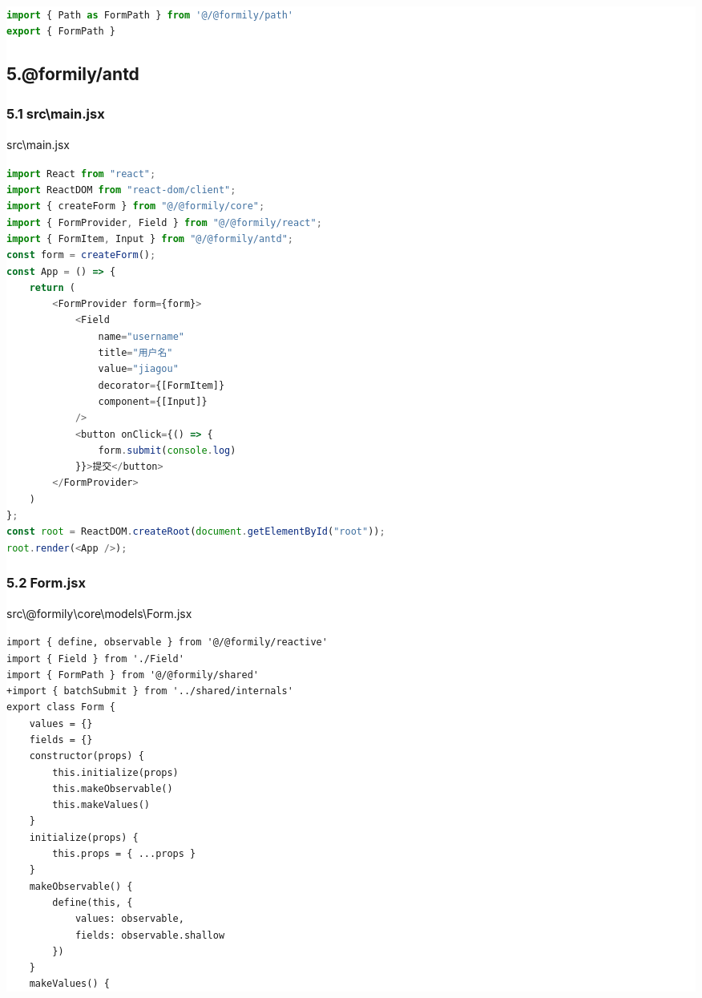 ```javascript
import { Path as FormPath } from '@/@formily/path'
export { FormPath }
```

 ## 5.@formily/antd 

 ### 5.1 src\\main.jsx 

src\\main.jsx

```javascript
import React from "react";
import ReactDOM from "react-dom/client";
import { createForm } from "@/@formily/core";
import { FormProvider, Field } from "@/@formily/react";
import { FormItem, Input } from "@/@formily/antd";
const form = createForm();
const App = () => {
    return (
        <FormProvider form={form}>
            <Field
                name="username"
                title="用户名"
                value="jiagou"
                decorator={[FormItem]}
                component={[Input]}
            />
            <button onClick={() => {
                form.submit(console.log)
            }}>提交</button>
        </FormProvider>
    )
};
const root = ReactDOM.createRoot(document.getElementById("root"));
root.render(<App />);
```

 ### 5.2 Form.jsx 

src\\@formily\\core\\models\\Form.jsx

```
import { define, observable } from '@/@formily/reactive'
import { Field } from './Field'
import { FormPath } from '@/@formily/shared'
+import { batchSubmit } from '../shared/internals'
export class Form {
    values = {}
    fields = {}
    constructor(props) {
        this.initialize(props)
        this.makeObservable()
        this.makeValues()
    }
    initialize(props) {
        this.props = { ...props }
    }
    makeObservable() {
        define(this, {
            values: observable,
            fields: observable.shallow
        })
    }
    makeValues() {
```